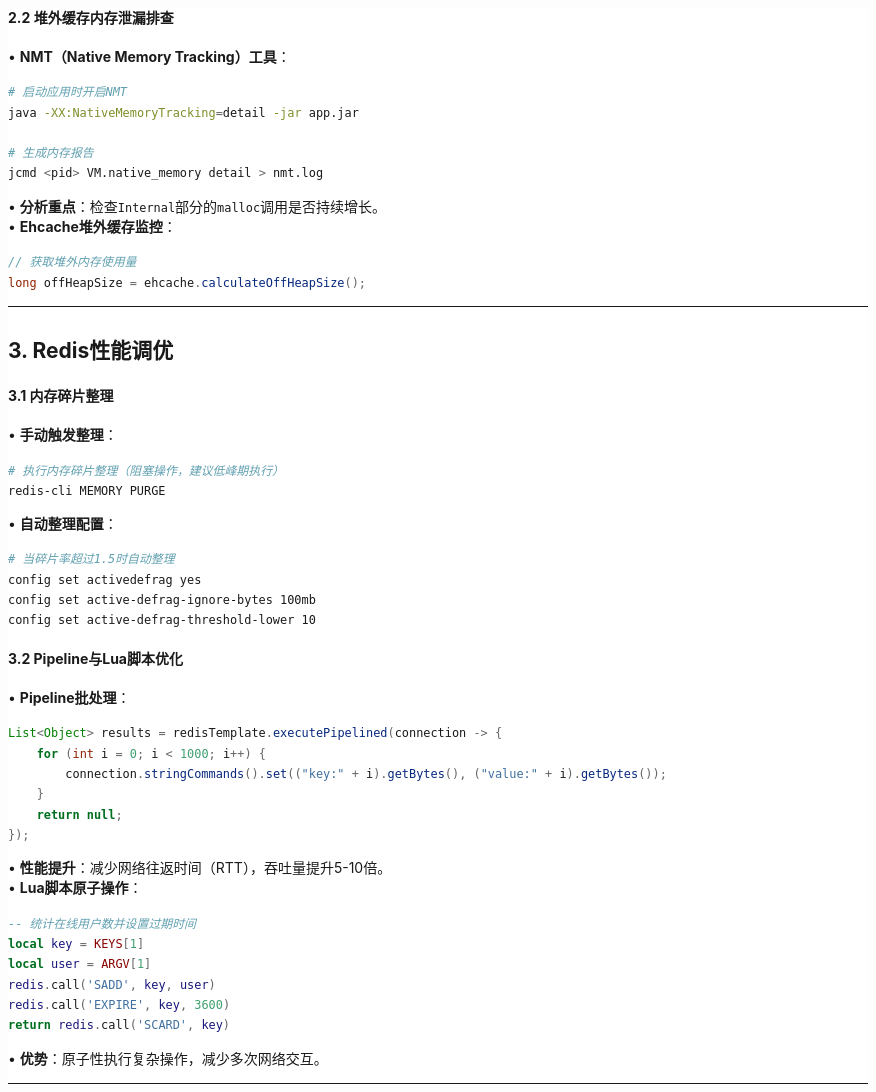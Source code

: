 #### **2.2 堆外缓存内存泄漏排查**  
• **NMT（Native Memory Tracking）工具**：  
  ```bash  
  # 启动应用时开启NMT  
  java -XX:NativeMemoryTracking=detail -jar app.jar  

  # 生成内存报告  
  jcmd <pid> VM.native_memory detail > nmt.log  
  ```
  • **分析重点**：检查`Internal`部分的`malloc`调用是否持续增长。  
• **Ehcache堆外缓存监控**：  
  ```java  
  // 获取堆外内存使用量  
  long offHeapSize = ehcache.calculateOffHeapSize();  
  ```

---

## **3. Redis性能调优**  

#### **3.1 内存碎片整理**  
• **手动触发整理**：  
  ```bash  
  # 执行内存碎片整理（阻塞操作，建议低峰期执行）  
  redis-cli MEMORY PURGE  
  ```
• **自动整理配置**：  
  ```bash  
  # 当碎片率超过1.5时自动整理  
  config set activedefrag yes  
  config set active-defrag-ignore-bytes 100mb  
  config set active-defrag-threshold-lower 10  
  ```

#### **3.2 Pipeline与Lua脚本优化**  
• **Pipeline批处理**：  
  ```java  
  List<Object> results = redisTemplate.executePipelined(connection -> {  
      for (int i = 0; i < 1000; i++) {  
          connection.stringCommands().set(("key:" + i).getBytes(), ("value:" + i).getBytes());  
      }  
      return null;  
  });  
  ```
  • **性能提升**：减少网络往返时间（RTT），吞吐量提升5-10倍。  
• **Lua脚本原子操作**：  
  ```lua  
  -- 统计在线用户数并设置过期时间  
  local key = KEYS[1]  
  local user = ARGV[1]  
  redis.call('SADD', key, user)  
  redis.call('EXPIRE', key, 3600)  
  return redis.call('SCARD', key)  
  ```
  • **优势**：原子性执行复杂操作，减少多次网络交互。  

---